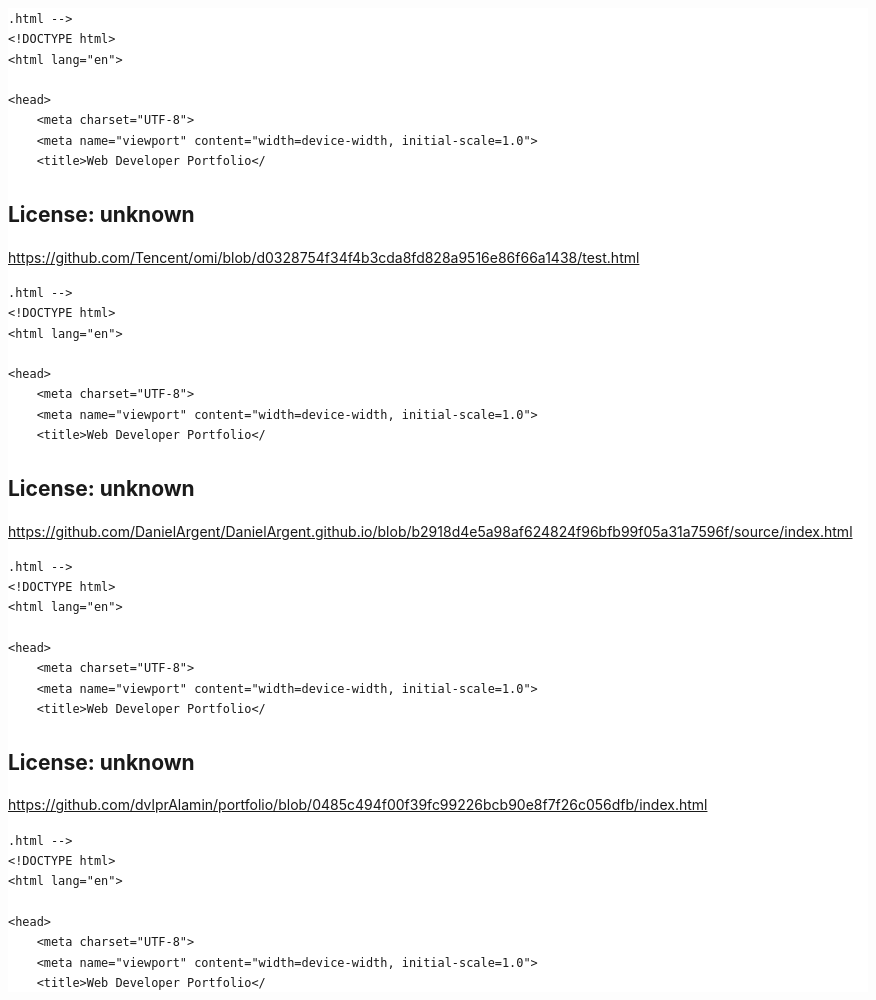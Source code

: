 ```
.html -->
<!DOCTYPE html>
<html lang="en">

<head>
    <meta charset="UTF-8">
    <meta name="viewport" content="width=device-width, initial-scale=1.0">
    <title>Web Developer Portfolio</
```


## License: unknown
https://github.com/Tencent/omi/blob/d0328754f34f4b3cda8fd828a9516e86f66a1438/test.html

```
.html -->
<!DOCTYPE html>
<html lang="en">

<head>
    <meta charset="UTF-8">
    <meta name="viewport" content="width=device-width, initial-scale=1.0">
    <title>Web Developer Portfolio</
```


## License: unknown
https://github.com/DanielArgent/DanielArgent.github.io/blob/b2918d4e5a98af624824f96bfb99f05a31a7596f/source/index.html

```
.html -->
<!DOCTYPE html>
<html lang="en">

<head>
    <meta charset="UTF-8">
    <meta name="viewport" content="width=device-width, initial-scale=1.0">
    <title>Web Developer Portfolio</
```


## License: unknown
https://github.com/dvlprAlamin/portfolio/blob/0485c494f00f39fc99226bcb90e8f7f26c056dfb/index.html

```
.html -->
<!DOCTYPE html>
<html lang="en">

<head>
    <meta charset="UTF-8">
    <meta name="viewport" content="width=device-width, initial-scale=1.0">
    <title>Web Developer Portfolio</
```
